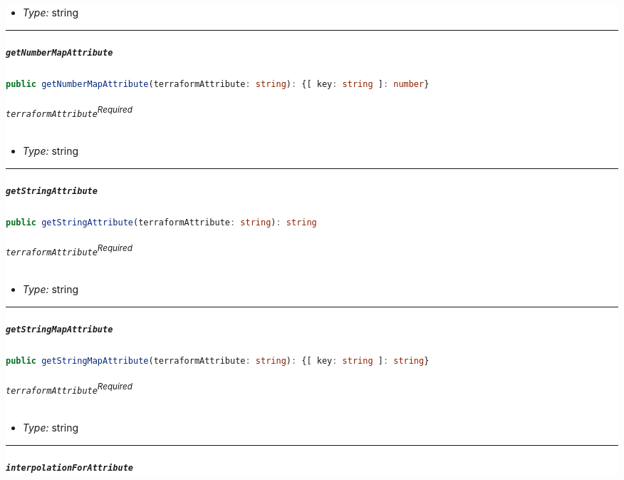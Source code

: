 - *Type:* string

---

##### `getNumberMapAttribute` <a name="getNumberMapAttribute" id="@cdktf/aws-cdk.connectHoursOfOperation.ConnectHoursOfOperationConfigEndTimeOutputReference.getNumberMapAttribute"></a>

```typescript
public getNumberMapAttribute(terraformAttribute: string): {[ key: string ]: number}
```

###### `terraformAttribute`<sup>Required</sup> <a name="terraformAttribute" id="@cdktf/aws-cdk.connectHoursOfOperation.ConnectHoursOfOperationConfigEndTimeOutputReference.getNumberMapAttribute.parameter.terraformAttribute"></a>

- *Type:* string

---

##### `getStringAttribute` <a name="getStringAttribute" id="@cdktf/aws-cdk.connectHoursOfOperation.ConnectHoursOfOperationConfigEndTimeOutputReference.getStringAttribute"></a>

```typescript
public getStringAttribute(terraformAttribute: string): string
```

###### `terraformAttribute`<sup>Required</sup> <a name="terraformAttribute" id="@cdktf/aws-cdk.connectHoursOfOperation.ConnectHoursOfOperationConfigEndTimeOutputReference.getStringAttribute.parameter.terraformAttribute"></a>

- *Type:* string

---

##### `getStringMapAttribute` <a name="getStringMapAttribute" id="@cdktf/aws-cdk.connectHoursOfOperation.ConnectHoursOfOperationConfigEndTimeOutputReference.getStringMapAttribute"></a>

```typescript
public getStringMapAttribute(terraformAttribute: string): {[ key: string ]: string}
```

###### `terraformAttribute`<sup>Required</sup> <a name="terraformAttribute" id="@cdktf/aws-cdk.connectHoursOfOperation.ConnectHoursOfOperationConfigEndTimeOutputReference.getStringMapAttribute.parameter.terraformAttribute"></a>

- *Type:* string

---

##### `interpolationForAttribute` <a name="interpolationForAttribute" id="@cdktf/aws-cdk.connectHoursOfOperation.ConnectHoursOfOperationConfigEndTimeOutputReference.interpolationForAttribute"></a>
